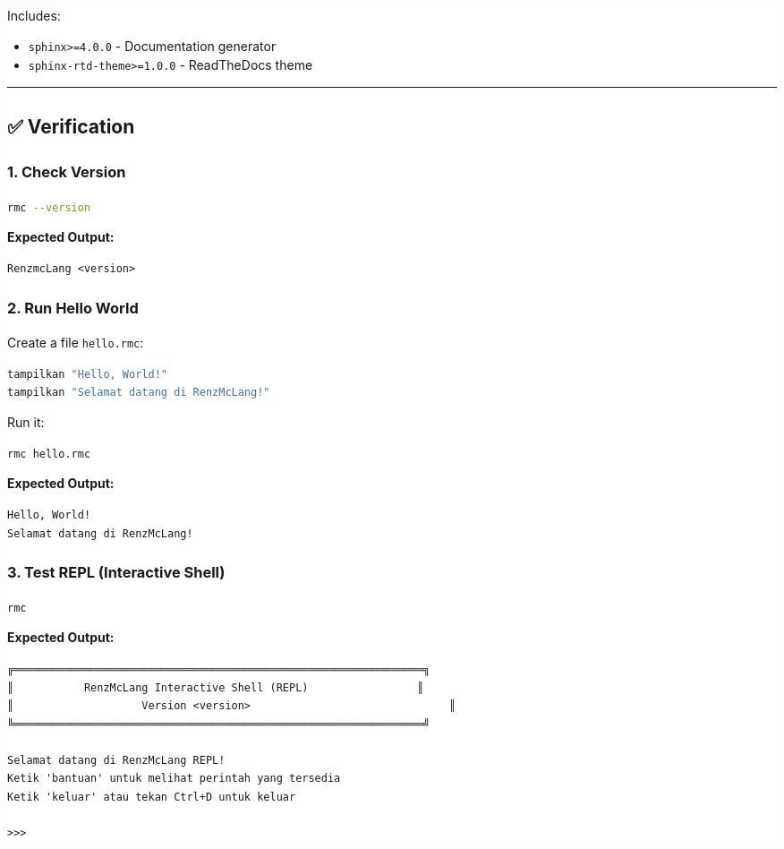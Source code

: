 Includes:
- `sphinx>=4.0.0` - Documentation generator
- `sphinx-rtd-theme>=1.0.0` - ReadTheDocs theme

---

## ✅ Verification

### 1. Check Version
```bash
rmc --version
```

**Expected Output:**
```
RenzmcLang <version>
```

### 2. Run Hello World
Create a file `hello.rmc`:
```python
tampilkan "Hello, World!"
tampilkan "Selamat datang di RenzMcLang!"
```

Run it:
```bash
rmc hello.rmc
```

**Expected Output:**
```
Hello, World!
Selamat datang di RenzMcLang!
```

### 3. Test REPL (Interactive Shell)
```bash
rmc
```

**Expected Output:**
```
╔════════════════════════════════════════════════════════════════╗
║           RenzMcLang Interactive Shell (REPL)                 ║
║                    Version <version>                               ║
╚════════════════════════════════════════════════════════════════╝

Selamat datang di RenzMcLang REPL!
Ketik 'bantuan' untuk melihat perintah yang tersedia
Ketik 'keluar' atau tekan Ctrl+D untuk keluar

>>>
```
